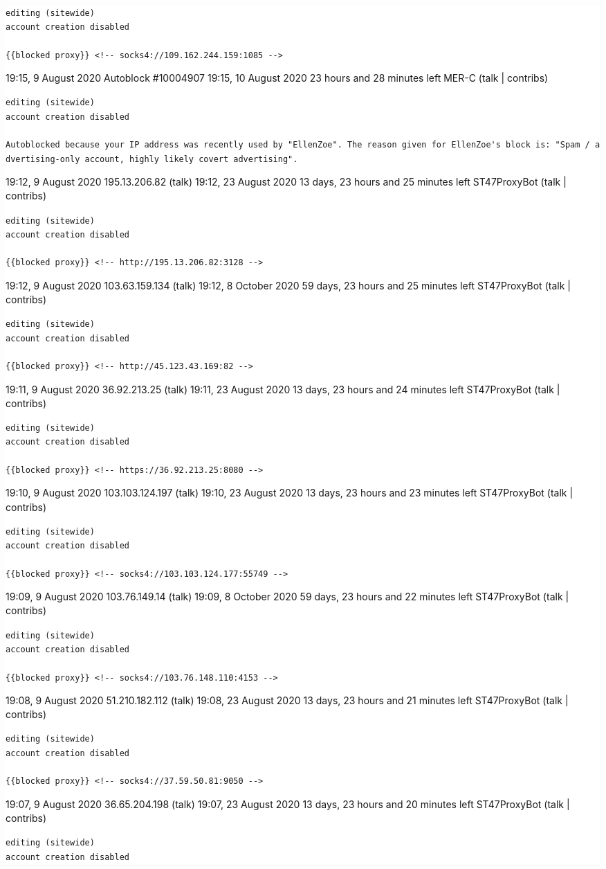     editing (sitewide)
    account creation disabled

	{{blocked proxy}} <!-- socks4://109.162.244.159:1085 -->
19:15, 9 August 2020 	Autoblock #10004907 	19:15, 10 August 2020
23 hours and 28 minutes left 	MER-C (talk | contribs) 	

    editing (sitewide)
    account creation disabled

	Autoblocked because your IP address was recently used by "EllenZoe". The reason given for EllenZoe's block is: "Spam / advertising-only account, highly likely covert advertising".
19:12, 9 August 2020 	195.13.206.82 (talk) 	19:12, 23 August 2020
13 days, 23 hours and 25 minutes left 	ST47ProxyBot (talk | contribs) 	

    editing (sitewide)
    account creation disabled

	{{blocked proxy}} <!-- http://195.13.206.82:3128 -->
19:12, 9 August 2020 	103.63.159.134 (talk) 	19:12, 8 October 2020
59 days, 23 hours and 25 minutes left 	ST47ProxyBot (talk | contribs) 	

    editing (sitewide)
    account creation disabled

	{{blocked proxy}} <!-- http://45.123.43.169:82 -->
19:11, 9 August 2020 	36.92.213.25 (talk) 	19:11, 23 August 2020
13 days, 23 hours and 24 minutes left 	ST47ProxyBot (talk | contribs) 	

    editing (sitewide)
    account creation disabled

	{{blocked proxy}} <!-- https://36.92.213.25:8080 -->
19:10, 9 August 2020 	103.103.124.197 (talk) 	19:10, 23 August 2020
13 days, 23 hours and 23 minutes left 	ST47ProxyBot (talk | contribs) 	

    editing (sitewide)
    account creation disabled

	{{blocked proxy}} <!-- socks4://103.103.124.177:55749 -->
19:09, 9 August 2020 	103.76.149.14 (talk) 	19:09, 8 October 2020
59 days, 23 hours and 22 minutes left 	ST47ProxyBot (talk | contribs) 	

    editing (sitewide)
    account creation disabled

	{{blocked proxy}} <!-- socks4://103.76.148.110:4153 -->
19:08, 9 August 2020 	51.210.182.112 (talk) 	19:08, 23 August 2020
13 days, 23 hours and 21 minutes left 	ST47ProxyBot (talk | contribs) 	

    editing (sitewide)
    account creation disabled

	{{blocked proxy}} <!-- socks4://37.59.50.81:9050 -->
19:07, 9 August 2020 	36.65.204.198 (talk) 	19:07, 23 August 2020
13 days, 23 hours and 20 minutes left 	ST47ProxyBot (talk | contribs) 	

    editing (sitewide)
    account creation disabled
